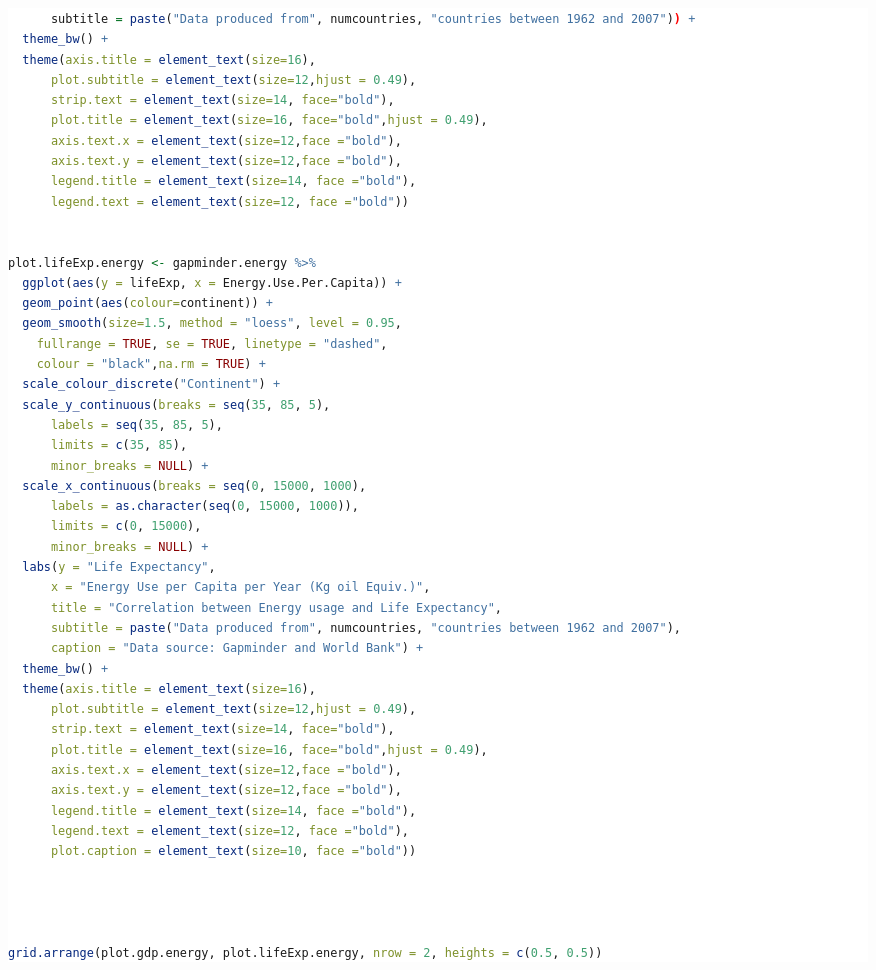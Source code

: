 ``` r
      subtitle = paste("Data produced from", numcountries, "countries between 1962 and 2007")) +
  theme_bw() +
  theme(axis.title = element_text(size=16),
      plot.subtitle = element_text(size=12,hjust = 0.49),
      strip.text = element_text(size=14, face="bold"),
      plot.title = element_text(size=16, face="bold",hjust = 0.49),
      axis.text.x = element_text(size=12,face ="bold"),
      axis.text.y = element_text(size=12,face ="bold"),
      legend.title = element_text(size=14, face ="bold"),
      legend.text = element_text(size=12, face ="bold"))
      
      
plot.lifeExp.energy <- gapminder.energy %>%
  ggplot(aes(y = lifeExp, x = Energy.Use.Per.Capita)) + 
  geom_point(aes(colour=continent)) +
  geom_smooth(size=1.5, method = "loess", level = 0.95, 
    fullrange = TRUE, se = TRUE, linetype = "dashed",
    colour = "black",na.rm = TRUE) +
  scale_colour_discrete("Continent") +
  scale_y_continuous(breaks = seq(35, 85, 5),
      labels = seq(35, 85, 5),
      limits = c(35, 85),
      minor_breaks = NULL) +
  scale_x_continuous(breaks = seq(0, 15000, 1000),
      labels = as.character(seq(0, 15000, 1000)),
      limits = c(0, 15000),
      minor_breaks = NULL) +
  labs(y = "Life Expectancy", 
      x = "Energy Use per Capita per Year (Kg oil Equiv.)",
      title = "Correlation between Energy usage and Life Expectancy",
      subtitle = paste("Data produced from", numcountries, "countries between 1962 and 2007"),
      caption = "Data source: Gapminder and World Bank") +
  theme_bw() +
  theme(axis.title = element_text(size=16),
      plot.subtitle = element_text(size=12,hjust = 0.49),
      strip.text = element_text(size=14, face="bold"),
      plot.title = element_text(size=16, face="bold",hjust = 0.49),
      axis.text.x = element_text(size=12,face ="bold"),
      axis.text.y = element_text(size=12,face ="bold"),
      legend.title = element_text(size=14, face ="bold"),
      legend.text = element_text(size=12, face ="bold"),
      plot.caption = element_text(size=10, face ="bold"))
      
      
      
      
grid.arrange(plot.gdp.energy, plot.lifeExp.energy, nrow = 2, heights = c(0.5, 0.5))
```
